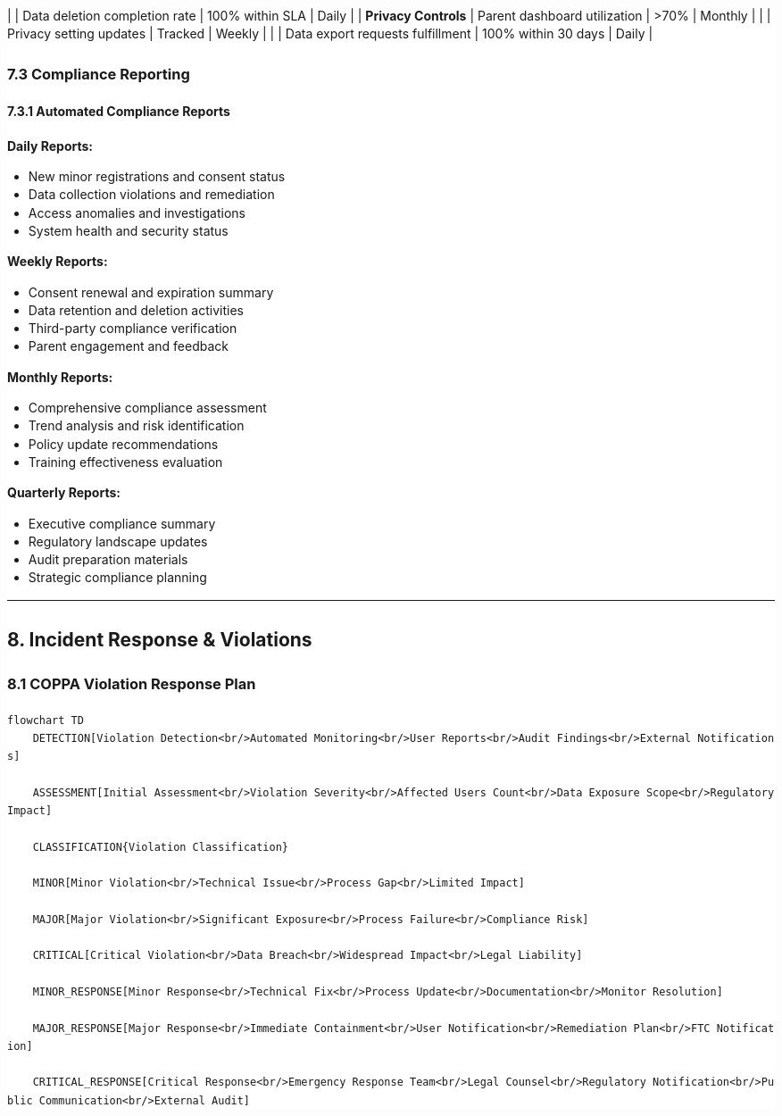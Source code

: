 | | Data deletion completion rate | 100% within SLA | Daily |
| **Privacy Controls** | Parent dashboard utilization | >70% | Monthly |
| | Privacy setting updates | Tracked | Weekly |
| | Data export requests fulfillment | 100% within 30 days | Daily |

### 7.3 Compliance Reporting

#### 7.3.1 Automated Compliance Reports
**Daily Reports:**
- New minor registrations and consent status
- Data collection violations and remediation
- Access anomalies and investigations
- System health and security status

**Weekly Reports:**
- Consent renewal and expiration summary
- Data retention and deletion activities
- Third-party compliance verification
- Parent engagement and feedback

**Monthly Reports:**
- Comprehensive compliance assessment
- Trend analysis and risk identification
- Policy update recommendations
- Training effectiveness evaluation

**Quarterly Reports:**
- Executive compliance summary
- Regulatory landscape updates
- Audit preparation materials
- Strategic compliance planning

---

## 8. Incident Response & Violations

### 8.1 COPPA Violation Response Plan

```mermaid
flowchart TD
    DETECTION[Violation Detection<br/>Automated Monitoring<br/>User Reports<br/>Audit Findings<br/>External Notifications]
    
    ASSESSMENT[Initial Assessment<br/>Violation Severity<br/>Affected Users Count<br/>Data Exposure Scope<br/>Regulatory Impact]
    
    CLASSIFICATION{Violation Classification}
    
    MINOR[Minor Violation<br/>Technical Issue<br/>Process Gap<br/>Limited Impact]
    
    MAJOR[Major Violation<br/>Significant Exposure<br/>Process Failure<br/>Compliance Risk]
    
    CRITICAL[Critical Violation<br/>Data Breach<br/>Widespread Impact<br/>Legal Liability]
    
    MINOR_RESPONSE[Minor Response<br/>Technical Fix<br/>Process Update<br/>Documentation<br/>Monitor Resolution]
    
    MAJOR_RESPONSE[Major Response<br/>Immediate Containment<br/>User Notification<br/>Remediation Plan<br/>FTC Notification]
    
    CRITICAL_RESPONSE[Critical Response<br/>Emergency Response Team<br/>Legal Counsel<br/>Regulatory Notification<br/>Public Communication<br/>External Audit]
```
